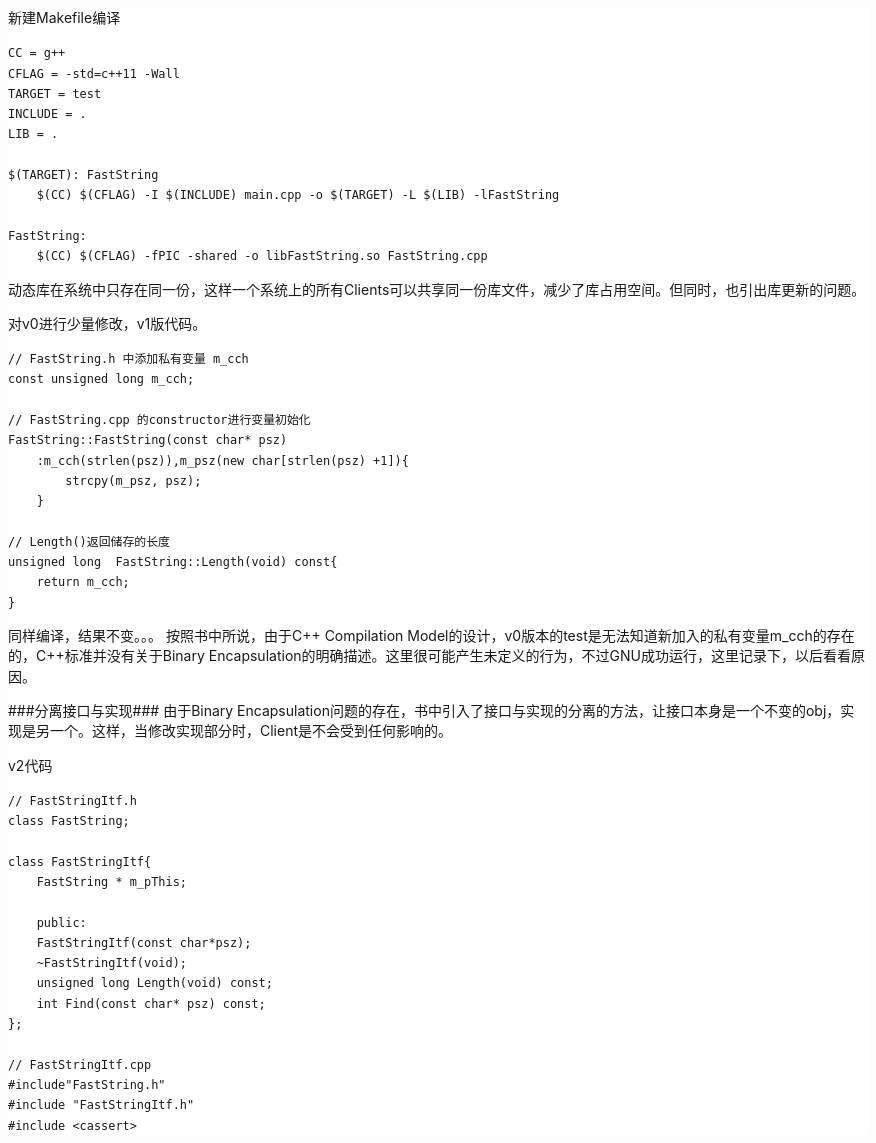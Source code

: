 
新建Makefile编译

    CC = g++
    CFLAG = -std=c++11 -Wall
    TARGET = test
    INCLUDE = .
    LIB = .

    $(TARGET): FastString
        $(CC) $(CFLAG) -I $(INCLUDE) main.cpp -o $(TARGET) -L $(LIB) -lFastString

    FastString:
        $(CC) $(CFLAG) -fPIC -shared -o libFastString.so FastString.cpp

动态库在系统中只存在同一份，这样一个系统上的所有Clients可以共享同一份库文件，减少了库占用空间。但同时，也引出库更新的问题。

对v0进行少量修改，v1版代码。

    // FastString.h 中添加私有变量 m_cch
    const unsigned long m_cch;

    // FastString.cpp 的constructor进行变量初始化
    FastString::FastString(const char* psz)
        :m_cch(strlen(psz)),m_psz(new char[strlen(psz) +1]){
            strcpy(m_psz, psz);
        }

    // Length()返回储存的长度
    unsigned long  FastString::Length(void) const{
        return m_cch;
    }


同样编译，结果不变。。。
按照书中所说，由于C++ Compilation Model的设计，v0版本的test是无法知道新加入的私有变量m_cch的存在的，C++标准并没有关于Binary Encapsulation的明确描述。这里很可能产生未定义的行为，不过GNU成功运行，这里记录下，以后看看原因。

###分离接口与实现###
由于Binary Encapsulation问题的存在，书中引入了接口与实现的分离的方法，让接口本身是一个不变的obj，实现是另一个。这样，当修改实现部分时，Client是不会受到任何影响的。

v2代码

    // FastStringItf.h
    class FastString;

    class FastStringItf{
        FastString * m_pThis;

        public:
        FastStringItf(const char*psz);
        ~FastStringItf(void);
        unsigned long Length(void) const;
        int Find(const char* psz) const;
    };
    
    // FastStringItf.cpp
    #include"FastString.h"
    #include "FastStringItf.h"
    #include <cassert>
